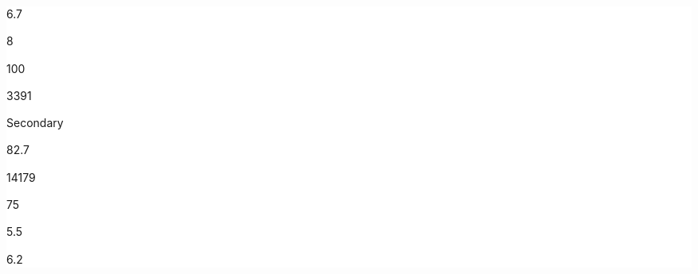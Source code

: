 </td>

<td style="text-align:left;">

6.7

</td>

<td style="text-align:left;">

8

</td>

<td style="text-align:left;">

100

</td>

<td style="text-align:left;">

3391

</td>

</tr>

<tr>

<td style="text-align:left; padding-left: 2em;" indentlevel="1">

Secondary

</td>

<td style="text-align:left;">

82.7

</td>

<td style="text-align:left;">

14179

</td>

<td style="text-align:left;">

75

</td>

<td style="text-align:left;">

5.5

</td>

<td style="text-align:left;">

6.2

</td>
